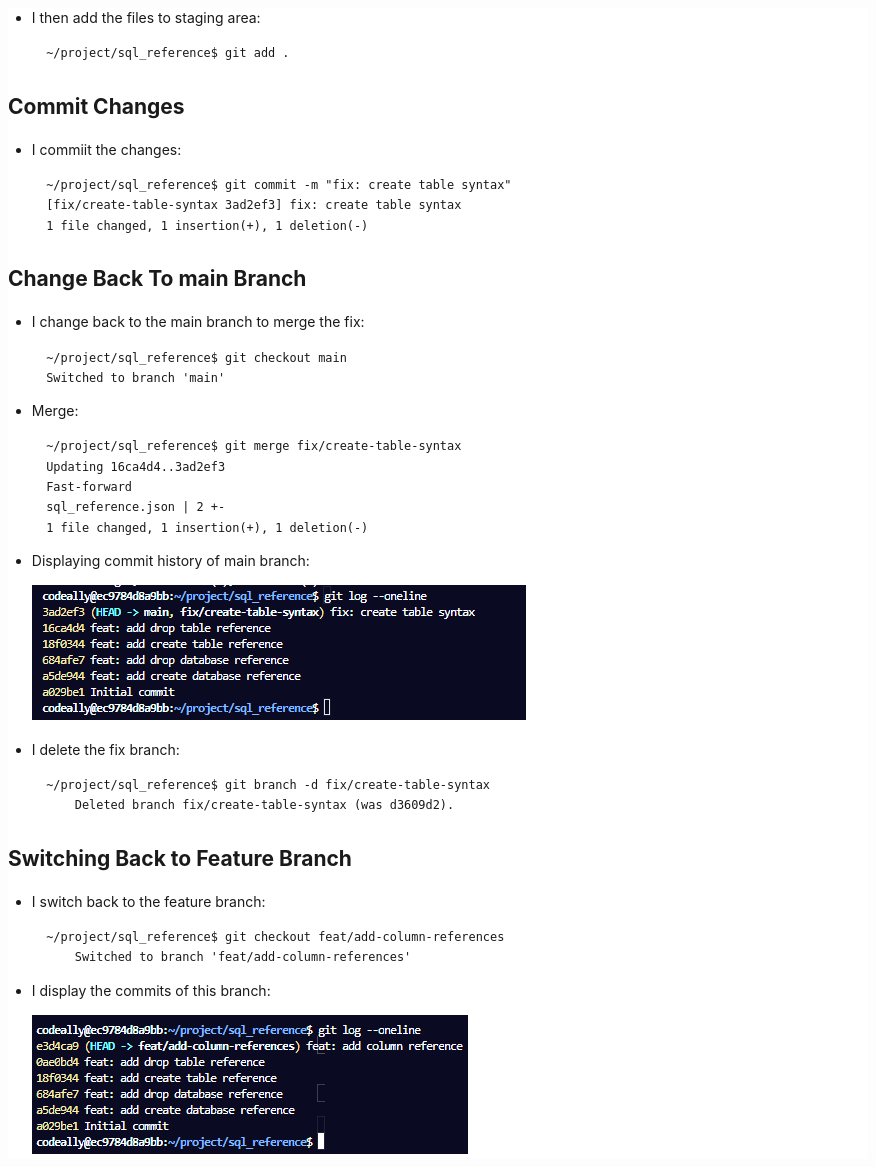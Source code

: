 - I then add the files to staging area:

        ~/project/sql_reference$ git add .

## **Commit Changes**

- I commiit the changes:

        ~/project/sql_reference$ git commit -m "fix: create table syntax"
        [fix/create-table-syntax 3ad2ef3] fix: create table syntax
        1 file changed, 1 insertion(+), 1 deletion(-)

## **Change Back To main Branch**

- I change back to the main branch to merge the fix:

        ~/project/sql_reference$ git checkout main
        Switched to branch 'main'

- Merge:

        ~/project/sql_reference$ git merge fix/create-table-syntax
        Updating 16ca4d4..3ad2ef3
        Fast-forward
        sql_reference.json | 2 +-
        1 file changed, 1 insertion(+), 1 deletion(-)

- Displaying commit history of main branch:

    ![](/03%20-%20Relational%20Database/12%20-%20Learn%20Git%20by%20Building%20an%20SQL%20Reference%20Object/screenshots/2022-12-29-16-09-28.png)

- I delete the fix branch:

        ~/project/sql_reference$ git branch -d fix/create-table-syntax
            Deleted branch fix/create-table-syntax (was d3609d2).

## Switching Back to Feature Branch

- I switch back to the feature branch:

        ~/project/sql_reference$ git checkout feat/add-column-references
            Switched to branch 'feat/add-column-references'

- I display the commits of this branch:

    ![](/03%20-%20Relational%20Database/12%20-%20Learn%20Git%20by%20Building%20an%20SQL%20Reference%20Object/screenshots/2022-12-29-16-14-31.png)
